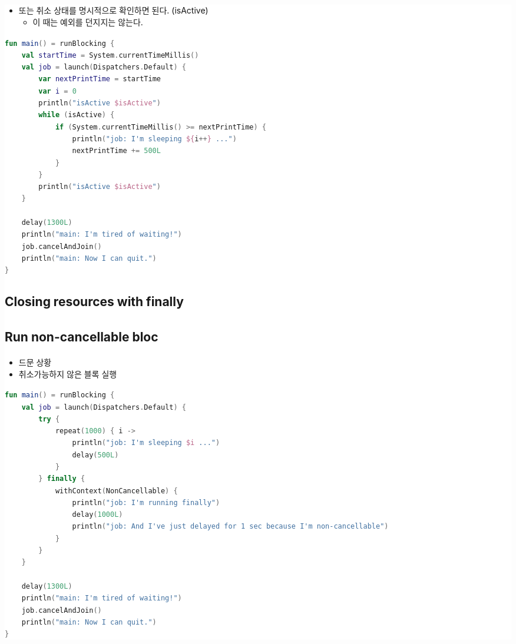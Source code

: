 



- 또는 취소 상태를 명시적으로 확인하면 된다. (isActive)
  - 이 때는 예외를 던지지는 않는다.

```kotlin
fun main() = runBlocking {
    val startTime = System.currentTimeMillis()
    val job = launch(Dispatchers.Default) {
        var nextPrintTime = startTime
        var i = 0
        println("isActive $isActive")
        while (isActive) {
            if (System.currentTimeMillis() >= nextPrintTime) {
                println("job: I'm sleeping ${i++} ...")
                nextPrintTime += 500L
            }
        }
        println("isActive $isActive")
    }

    delay(1300L)
    println("main: I'm tired of waiting!")
    job.cancelAndJoin()
    println("main: Now I can quit.")
}
```



## Closing resources with finally



## Run non-cancellable bloc

- 드문 상황
- 취소가능하지 않은 블록 실행

```kotlin
fun main() = runBlocking {
    val job = launch(Dispatchers.Default) {
        try {
            repeat(1000) { i ->
                println("job: I'm sleeping $i ...")
                delay(500L)
            }
        } finally {
            withContext(NonCancellable) {
                println("job: I'm running finally")
                delay(1000L)
                println("job: And I've just delayed for 1 sec because I'm non-cancellable")
            }
        }
    }

    delay(1300L)
    println("main: I'm tired of waiting!")
    job.cancelAndJoin()
    println("main: Now I can quit.")
}
```
